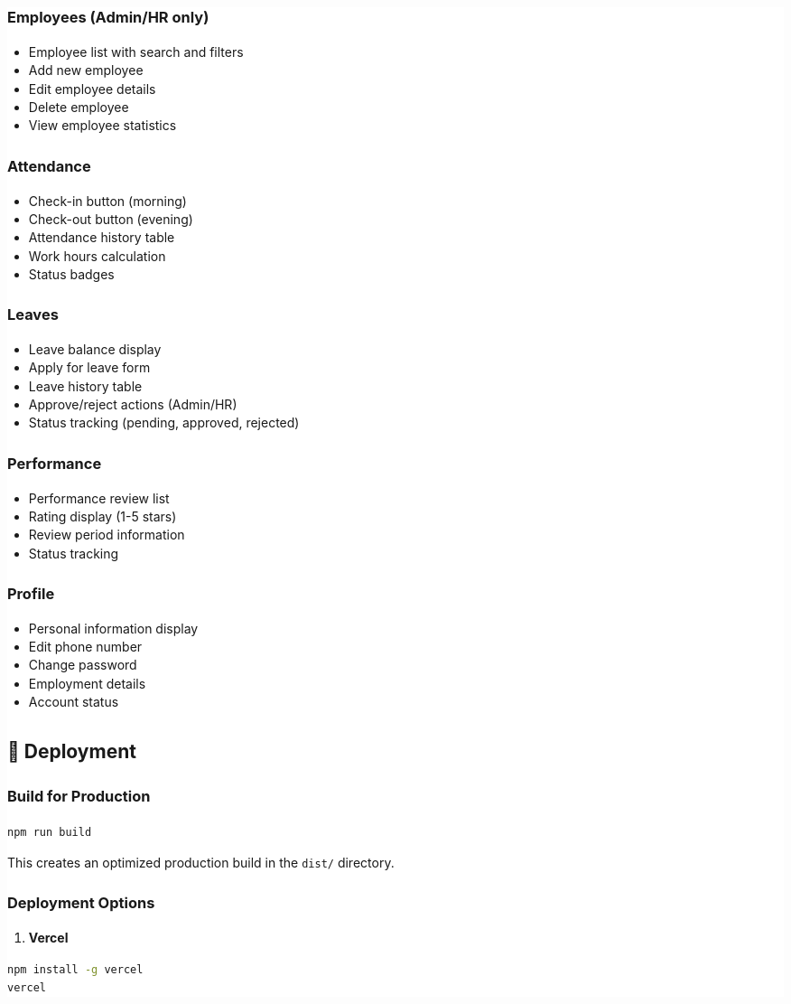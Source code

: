 ### Employees (Admin/HR only)
- Employee list with search and filters
- Add new employee
- Edit employee details
- Delete employee
- View employee statistics

### Attendance
- Check-in button (morning)
- Check-out button (evening)
- Attendance history table
- Work hours calculation
- Status badges

### Leaves
- Leave balance display
- Apply for leave form
- Leave history table
- Approve/reject actions (Admin/HR)
- Status tracking (pending, approved, rejected)

### Performance
- Performance review list
- Rating display (1-5 stars)
- Review period information
- Status tracking

### Profile
- Personal information display
- Edit phone number
- Change password
- Employment details
- Account status

## 🚀 Deployment

### Build for Production

```bash
npm run build
```

This creates an optimized production build in the `dist/` directory.

### Deployment Options

1. **Vercel**
```bash
npm install -g vercel
vercel
```
